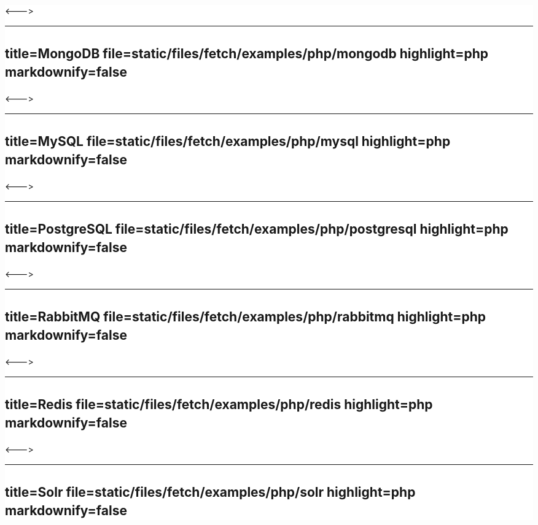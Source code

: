 <--->

---
title=MongoDB
file=static/files/fetch/examples/php/mongodb
highlight=php
markdownify=false
---

<--->

---
title=MySQL
file=static/files/fetch/examples/php/mysql
highlight=php
markdownify=false
---

<--->

---
title=PostgreSQL
file=static/files/fetch/examples/php/postgresql
highlight=php
markdownify=false
---

<--->

---
title=RabbitMQ
file=static/files/fetch/examples/php/rabbitmq
highlight=php
markdownify=false
---

<--->

---
title=Redis
file=static/files/fetch/examples/php/redis
highlight=php
markdownify=false
---

<--->

---
title=Solr
file=static/files/fetch/examples/php/solr
highlight=php
markdownify=false
---
